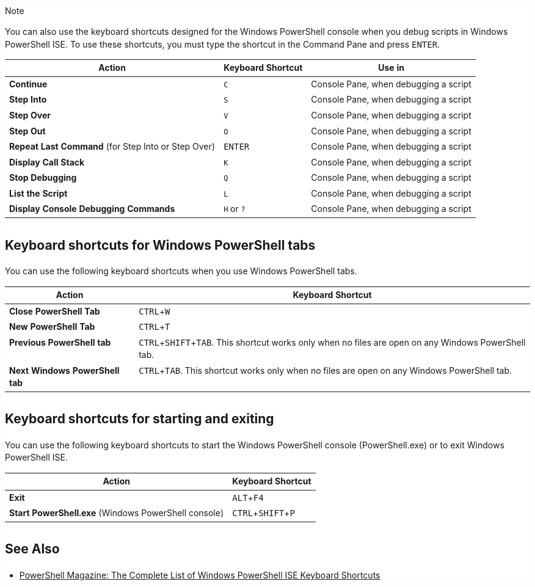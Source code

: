 > [!NOTE]
> You can also use the keyboard shortcuts designed for the Windows PowerShell console when you debug scripts in Windows PowerShell ISE. To use these shortcuts, you must type the shortcut in the Command Pane and press <kbd>ENTER</kbd>.

|Action|Keyboard Shortcut|Use in|
|----------|---------------------|----------|
|**Continue**|`C`|Console Pane, when debugging a script|
|**Step Into**|`S`|Console Pane, when debugging a script|
|**Step Over**|`V`|Console Pane, when debugging a script|
|**Step Out**|`O`|Console Pane, when debugging a script|
|**Repeat Last Command** (for Step Into or Step Over)|<kbd>ENTER</kbd>|Console Pane, when debugging a script|
|**Display Call Stack**|`K`|Console Pane, when debugging a script|
|**Stop Debugging**|`Q`|Console Pane, when debugging a script|
|**List the Script**|`L`|Console Pane, when debugging a script|
|**Display Console Debugging Commands**|`H` or `?`|Console Pane, when debugging a script|

## Keyboard shortcuts for Windows PowerShell tabs

You can use the following keyboard shortcuts when you use Windows PowerShell tabs.

|Action|Keyboard Shortcut|
|----------|---------------------|
|**Close PowerShell Tab**|<kbd>CTRL</kbd>+<kbd>W</kbd>|
|**New PowerShell Tab**|<kbd>CTRL</kbd>+<kbd>T</kbd>|
|**Previous PowerShell tab**|<kbd>CTRL</kbd>+<kbd>SHIFT</kbd>+<kbd>TAB</kbd>. This shortcut works only when no files are open on any Windows PowerShell tab.|
|**Next Windows PowerShell tab**|<kbd>CTRL</kbd>+<kbd>TAB</kbd>. This shortcut works only when no files are open on any Windows PowerShell tab.|

## Keyboard shortcuts for starting and exiting

You can use the following keyboard shortcuts to start the Windows PowerShell console (PowerShell.exe) or to exit Windows PowerShell ISE.

|Action|Keyboard Shortcut|
|----------|---------------------|
|**Exit**|<kbd>ALT</kbd>+<kbd>F4</kbd>|
|**Start PowerShell.exe** (Windows PowerShell console)|<kbd>CTRL</kbd>+<kbd>SHIFT</kbd>+<kbd>P</kbd>|

## See Also

- [PowerShell Magazine: The Complete List of Windows PowerShell ISE Keyboard Shortcuts](https://www.powershellmagazine.com/2013/01/29/the-complete-list-of-powershell-ise-3-0-keyboard-shortcuts/)
